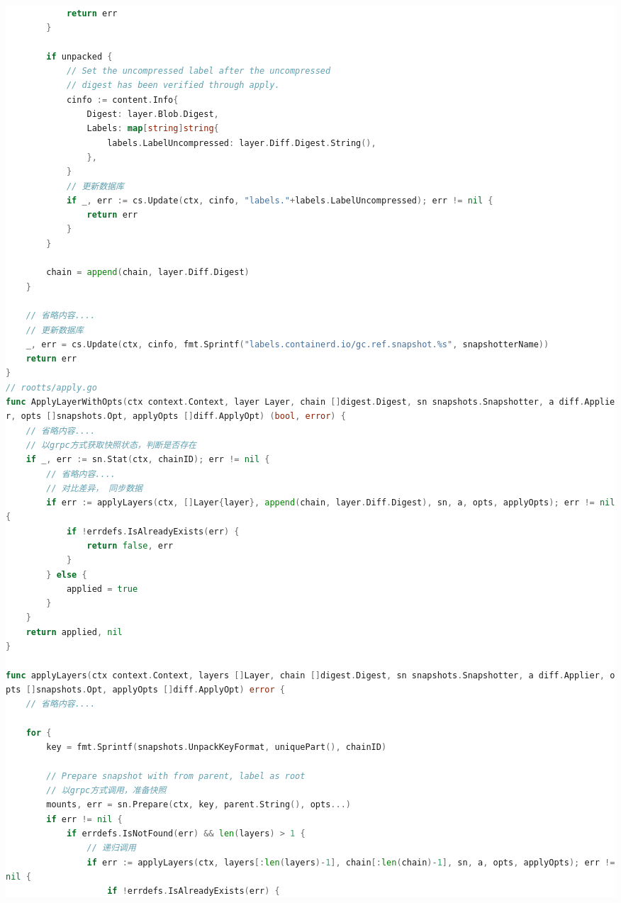 ```go
			return err
		}

		if unpacked {
			// Set the uncompressed label after the uncompressed
			// digest has been verified through apply.
			cinfo := content.Info{
				Digest: layer.Blob.Digest,
				Labels: map[string]string{
					labels.LabelUncompressed: layer.Diff.Digest.String(),
				},
			}
            // 更新数据库
			if _, err := cs.Update(ctx, cinfo, "labels."+labels.LabelUncompressed); err != nil {
				return err
			}
		}

		chain = append(chain, layer.Diff.Digest)
	}

	// 省略内容....
    // 更新数据库
	_, err = cs.Update(ctx, cinfo, fmt.Sprintf("labels.containerd.io/gc.ref.snapshot.%s", snapshotterName))
	return err
}
// rootts/apply.go
func ApplyLayerWithOpts(ctx context.Context, layer Layer, chain []digest.Digest, sn snapshots.Snapshotter, a diff.Applier, opts []snapshots.Opt, applyOpts []diff.ApplyOpt) (bool, error) {
    // 省略内容....
    // 以grpc方式获取快照状态，判断是否存在
	if _, err := sn.Stat(ctx, chainID); err != nil {
        // 省略内容....
        // 对比差异， 同步数据
		if err := applyLayers(ctx, []Layer{layer}, append(chain, layer.Diff.Digest), sn, a, opts, applyOpts); err != nil {
			if !errdefs.IsAlreadyExists(err) {
				return false, err
			}
		} else {
			applied = true
		}
	}
	return applied, nil
}

func applyLayers(ctx context.Context, layers []Layer, chain []digest.Digest, sn snapshots.Snapshotter, a diff.Applier, opts []snapshots.Opt, applyOpts []diff.ApplyOpt) error {
	// 省略内容....

	for {
		key = fmt.Sprintf(snapshots.UnpackKeyFormat, uniquePart(), chainID)

		// Prepare snapshot with from parent, label as root
        // 以grpc方式调用，准备快照
		mounts, err = sn.Prepare(ctx, key, parent.String(), opts...)
		if err != nil {
			if errdefs.IsNotFound(err) && len(layers) > 1 {
                // 递归调用
				if err := applyLayers(ctx, layers[:len(layers)-1], chain[:len(chain)-1], sn, a, opts, applyOpts); err != nil {
					if !errdefs.IsAlreadyExists(err) {
```